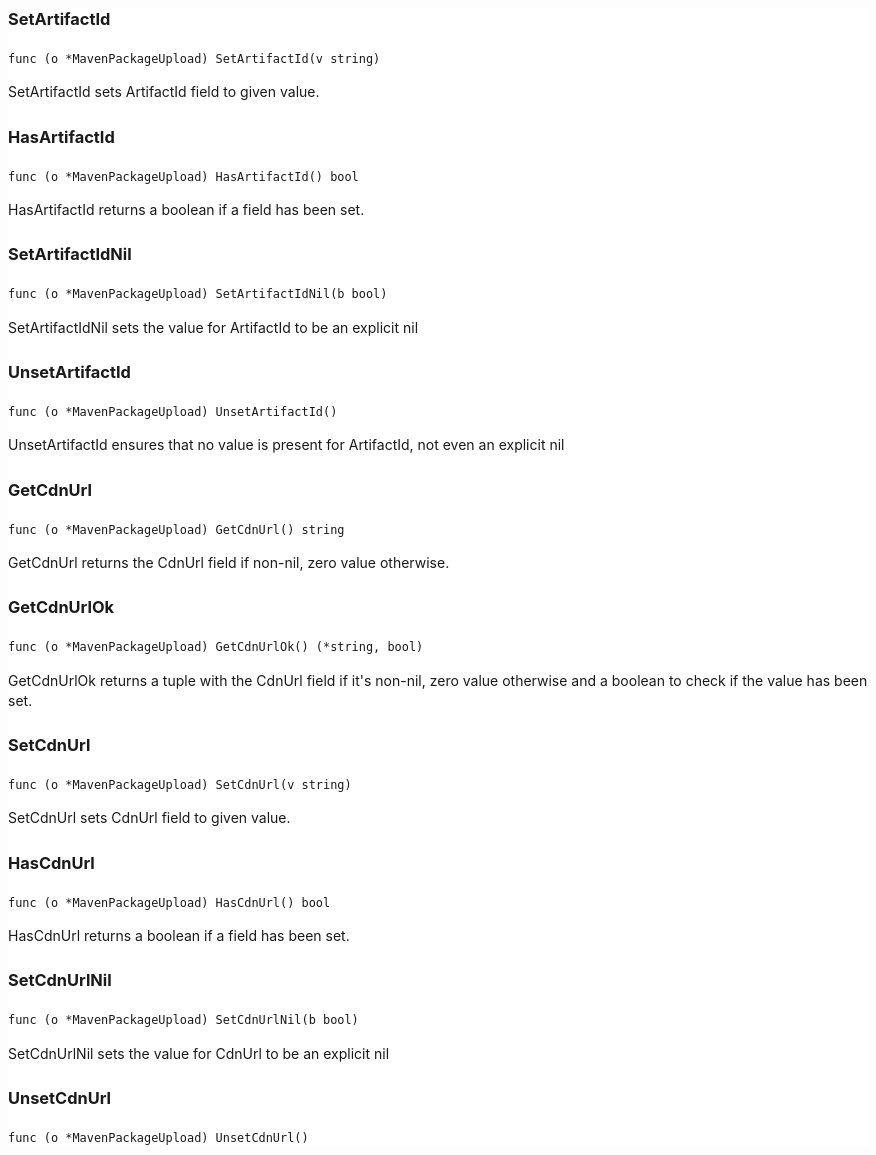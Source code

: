 ### SetArtifactId

`func (o *MavenPackageUpload) SetArtifactId(v string)`

SetArtifactId sets ArtifactId field to given value.

### HasArtifactId

`func (o *MavenPackageUpload) HasArtifactId() bool`

HasArtifactId returns a boolean if a field has been set.

### SetArtifactIdNil

`func (o *MavenPackageUpload) SetArtifactIdNil(b bool)`

 SetArtifactIdNil sets the value for ArtifactId to be an explicit nil

### UnsetArtifactId
`func (o *MavenPackageUpload) UnsetArtifactId()`

UnsetArtifactId ensures that no value is present for ArtifactId, not even an explicit nil
### GetCdnUrl

`func (o *MavenPackageUpload) GetCdnUrl() string`

GetCdnUrl returns the CdnUrl field if non-nil, zero value otherwise.

### GetCdnUrlOk

`func (o *MavenPackageUpload) GetCdnUrlOk() (*string, bool)`

GetCdnUrlOk returns a tuple with the CdnUrl field if it's non-nil, zero value otherwise
and a boolean to check if the value has been set.

### SetCdnUrl

`func (o *MavenPackageUpload) SetCdnUrl(v string)`

SetCdnUrl sets CdnUrl field to given value.

### HasCdnUrl

`func (o *MavenPackageUpload) HasCdnUrl() bool`

HasCdnUrl returns a boolean if a field has been set.

### SetCdnUrlNil

`func (o *MavenPackageUpload) SetCdnUrlNil(b bool)`

 SetCdnUrlNil sets the value for CdnUrl to be an explicit nil

### UnsetCdnUrl
`func (o *MavenPackageUpload) UnsetCdnUrl()`
